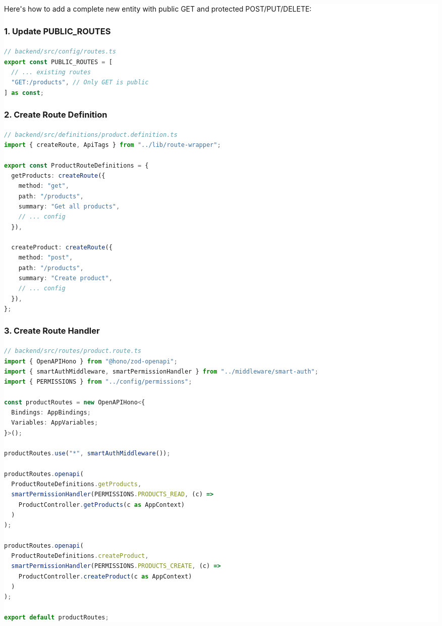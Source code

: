 Here's how to add a complete new entity with public GET and protected POST/PUT/DELETE:

### 1. Update PUBLIC_ROUTES

```typescript
// backend/src/config/routes.ts
export const PUBLIC_ROUTES = [
  // ... existing routes
  "GET:/products", // Only GET is public
] as const;
```

### 2. Create Route Definition

```typescript
// backend/src/definitions/product.definition.ts
import { createRoute, ApiTags } from "../lib/route-wrapper";

export const ProductRouteDefinitions = {
  getProducts: createRoute({
    method: "get",
    path: "/products",
    summary: "Get all products",
    // ... config
  }),
  
  createProduct: createRoute({
    method: "post", 
    path: "/products",
    summary: "Create product",
    // ... config
  }),
};
```

### 3. Create Route Handler

```typescript
// backend/src/routes/product.route.ts
import { OpenAPIHono } from "@hono/zod-openapi";
import { smartAuthMiddleware, smartPermissionHandler } from "../middleware/smart-auth";
import { PERMISSIONS } from "../config/permissions";

const productRoutes = new OpenAPIHono<{
  Bindings: AppBindings;
  Variables: AppVariables;
}>();

productRoutes.use("*", smartAuthMiddleware());

productRoutes.openapi(
  ProductRouteDefinitions.getProducts,
  smartPermissionHandler(PERMISSIONS.PRODUCTS_READ, (c) => 
    ProductController.getProducts(c as AppContext)
  )
);

productRoutes.openapi(
  ProductRouteDefinitions.createProduct,
  smartPermissionHandler(PERMISSIONS.PRODUCTS_CREATE, (c) => 
    ProductController.createProduct(c as AppContext)
  )
);

export default productRoutes;
```